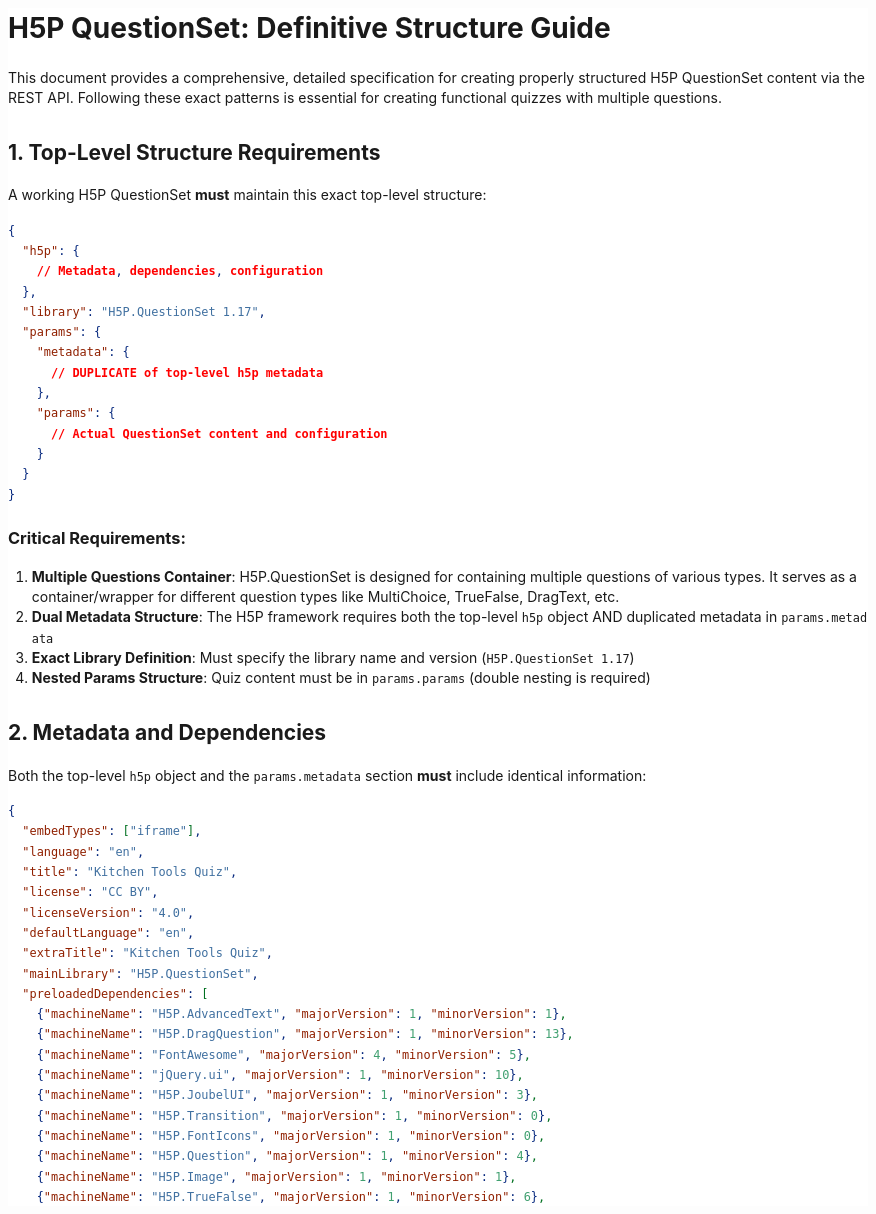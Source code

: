 # H5P QuestionSet: Definitive Structure Guide

This document provides a comprehensive, detailed specification for creating properly structured H5P QuestionSet content via the REST API. Following these exact patterns is essential for creating functional quizzes with multiple questions.

## 1. Top-Level Structure Requirements

A working H5P QuestionSet **must** maintain this exact top-level structure:

```json
{
  "h5p": {
    // Metadata, dependencies, configuration
  },
  "library": "H5P.QuestionSet 1.17",
  "params": {
    "metadata": {
      // DUPLICATE of top-level h5p metadata
    },
    "params": {
      // Actual QuestionSet content and configuration
    }
  }
}
```

### Critical Requirements:

1. **Multiple Questions Container**: H5P.QuestionSet is designed for containing multiple questions of various types. It serves as a container/wrapper for different question types like MultiChoice, TrueFalse, DragText, etc.
2. **Dual Metadata Structure**: The H5P framework requires both the top-level `h5p` object AND duplicated metadata in `params.metadata`
3. **Exact Library Definition**: Must specify the library name and version (`H5P.QuestionSet 1.17`)
4. **Nested Params Structure**: Quiz content must be in `params.params` (double nesting is required)

## 2. Metadata and Dependencies

Both the top-level `h5p` object and the `params.metadata` section **must** include identical information:

```json
{
  "embedTypes": ["iframe"],
  "language": "en",
  "title": "Kitchen Tools Quiz",
  "license": "CC BY",
  "licenseVersion": "4.0",
  "defaultLanguage": "en",
  "extraTitle": "Kitchen Tools Quiz",
  "mainLibrary": "H5P.QuestionSet",
  "preloadedDependencies": [
    {"machineName": "H5P.AdvancedText", "majorVersion": 1, "minorVersion": 1},
    {"machineName": "H5P.DragQuestion", "majorVersion": 1, "minorVersion": 13},
    {"machineName": "FontAwesome", "majorVersion": 4, "minorVersion": 5},
    {"machineName": "jQuery.ui", "majorVersion": 1, "minorVersion": 10},
    {"machineName": "H5P.JoubelUI", "majorVersion": 1, "minorVersion": 3},
    {"machineName": "H5P.Transition", "majorVersion": 1, "minorVersion": 0},
    {"machineName": "H5P.FontIcons", "majorVersion": 1, "minorVersion": 0},
    {"machineName": "H5P.Question", "majorVersion": 1, "minorVersion": 4},
    {"machineName": "H5P.Image", "majorVersion": 1, "minorVersion": 1},
    {"machineName": "H5P.TrueFalse", "majorVersion": 1, "minorVersion": 6},
```